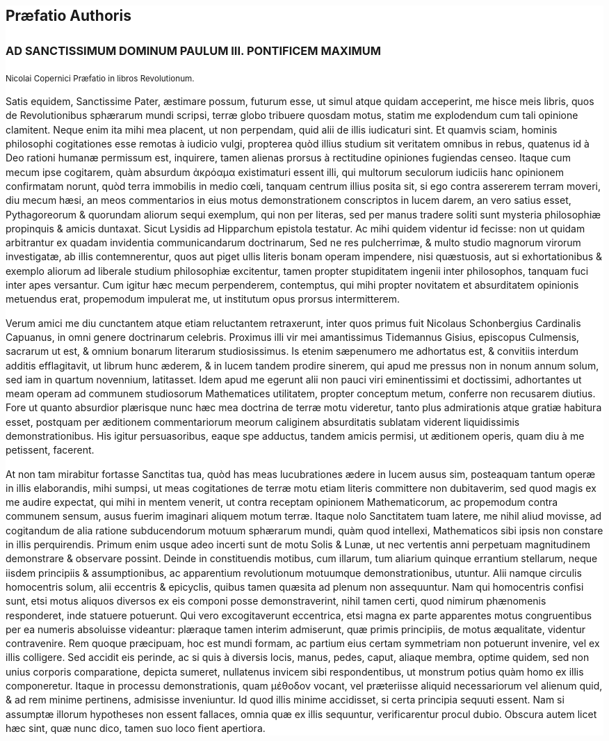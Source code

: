 <h2>Præfatio Authoris</h2>

<h3>AD SANCTISSIMUM DOMINUM PAULUM III. PONTIFICEM MAXIMUM</h3>

<small>Nicolai Copernici Præfatio in libros Revolutionum.</small>

Satis equidem, Sanctissime Pater, æstimare possum, futurum esse, ut simul atque quidam acceperint, me hisce meis libris, quos de Revolutionibus sphærarum mundi scripsi, terræ globo tribuere quosdam motus, statim me explodendum cum tali opinione clamitent. Neque enim ita mihi mea placent, ut non perpendam, quid alii de illis iudicaturi sint. Et quamvis sciam, hominis philosophi cogitationes esse remotas à iudicio vulgi, propterea quòd illius studium sit veritatem omnibus in rebus, quatenus id à Deo rationi humanæ permissum est, inquirere, tamen alienas prorsus à rectitudine opiniones fugiendas censeo. Itaque cum mecum ipse cogitarem, quàm absurdum ἀκρόαμα existimaturi essent illi, qui multorum seculorum iudiciis hanc opinionem confirmatam norunt, quòd terra immobilis in medio cœli, tanquam centrum illius posita sit, si ego contra assererem terram moveri, diu mecum hæsi, an meos commentarios in eius motus demonstrationem conscriptos in lucem darem, an vero satius esset, Pythagoreorum & quorundam aliorum sequi exemplum, qui non per literas, sed per manus tradere soliti sunt mysteria philosophiæ propinquis & amicis duntaxat. Sicut Lysidis ad Hipparchum epistola testatur. Ac mihi quidem videntur id fecisse: non ut quidam arbitrantur ex quadam invidentia communicandarum doctrinarum, Sed ne res pulcherrimæ, & multo studio magnorum virorum investigatæ, ab illis contemnerentur, quos aut piget ullis literis bonam operam impendere, nisi quæstuosis, aut si exhortationibus & exemplo aliorum ad liberale studium philosophiæ excitentur, tamen propter stupiditatem ingenii inter philosophos, tanquam fuci inter apes versantur. Cum igitur hæc mecum perpenderem, contemptus, qui mihi propter novitatem et absurditatem opinionis metuendus erat, propemodum impulerat me, ut institutum opus prorsus intermitterem.

Verum amici me diu cunctantem atque etiam reluctantem retraxerunt, inter quos primus fuit Nicolaus Schonbergius Cardinalis Capuanus, in omni genere doctrinarum celebris. Proximus illi vir mei amantissimus Tidemannus Gisius, episcopus Culmensis, sacrarum ut est, & omnium bonarum literarum studiosissimus. Is etenim sæpenumero me adhortatus est, & convitiis interdum additis efflagitavit, ut librum hunc æderem, & in lucem tandem prodire sinerem, qui apud me pressus non in nonum annum solum, sed iam in quartum novennium, latitasset. Idem apud me egerunt alii non pauci viri eminentissimi et doctissimi, adhortantes ut meam operam ad communem studiosorum Mathematices utilitatem, propter conceptum metum, conferre non recusarem diutius. Fore ut quanto absurdior plærisque nunc hæc mea doctrina de terræ motu videretur, tanto plus admirationis atque gratiæ habitura esset, postquam per æditionem commentariorum meorum caliginem absurditatis sublatam viderent liquidissimis demonstrationibus. His igitur persuasoribus, eaque spe adductus, tandem amicis permisi, ut æditionem operis, quam diu à me petissent, facerent.

At non tam mirabitur fortasse Sanctitas tua, quòd has meas lucubrationes ædere in lucem ausus sim, posteaquam tantum operæ in illis elaborandis, mihi sumpsi, ut meas cogitationes de terræ motu etiam literis committere non dubitaverim, sed quod magis ex me audire expectat, qui mihi in mentem venerit, ut contra receptam opinionem Mathematicorum, ac propemodum contra communem sensum, ausus fuerim imaginari aliquem motum terræ. Itaque nolo Sanctitatem tuam latere, me nihil aliud movisse, ad cogitandum de alia ratione subducendorum motuum sphærarum mundi, quàm quod intellexi, Mathematicos sibi ipsis non constare in illis perquirendis. Primum enim usque adeo incerti sunt de motu Solis & Lunæ, ut nec vertentis anni perpetuam magnitudinem demonstrare & observare possint. Deinde in constituendis motibus, cum illarum, tum aliarium quinque errantium stellarum, neque iisdem principiis & assumptionibus, ac apparentium revolutionum motuumque demonstrationibus, utuntur. Alii namque circulis homocentris solum, alii eccentris & epicyclis, quibus tamen quæsita ad plenum non assequuntur. Nam qui homocentris confisi sunt, etsi motus aliquos diversos ex eis componi posse demonstraverint, nihil tamen certi, quod nimirum phænomenis responderet, inde statuere potuerunt. Qui vero excogitaverunt eccentrica, etsi magna ex parte apparentes motus congruentibus per ea numeris absoluisse videantur: plæraque tamen interim admiserunt, quæ primis principiis, de motus æqualitate, videntur contravenire. Rem quoque præcipuam, hoc est mundi formam, ас partium eius certam symmetriam non potuerunt invenire, vel ex illis colligere. Sed accidit eis perinde, ac si quis à diversis locis, manus, pedes, caput, aliaque membra, optime quidem, sed non unius corporis comparatione, depicta sumeret, nullatenus invicem sibi respondentibus, ut monstrum potius quàm homo ex illis componeretur. Itaque in processu demonstrationis, quam μέθοδον vocant, vel præteriisse aliquid necessariorum vel alienum quid, & ad rem minime pertinens, admisisse inveniuntur. Id quod illis minime accidisset, si certa principia sequuti essent. Nam si assumptæ illorum hypotheses non essent fallaces, omnia quæ ex illis sequuntur, verificarentur procul dubio. Obscura autem licet hæc sint, quæ nunc dico, tamen suo loco fient apertiora.
